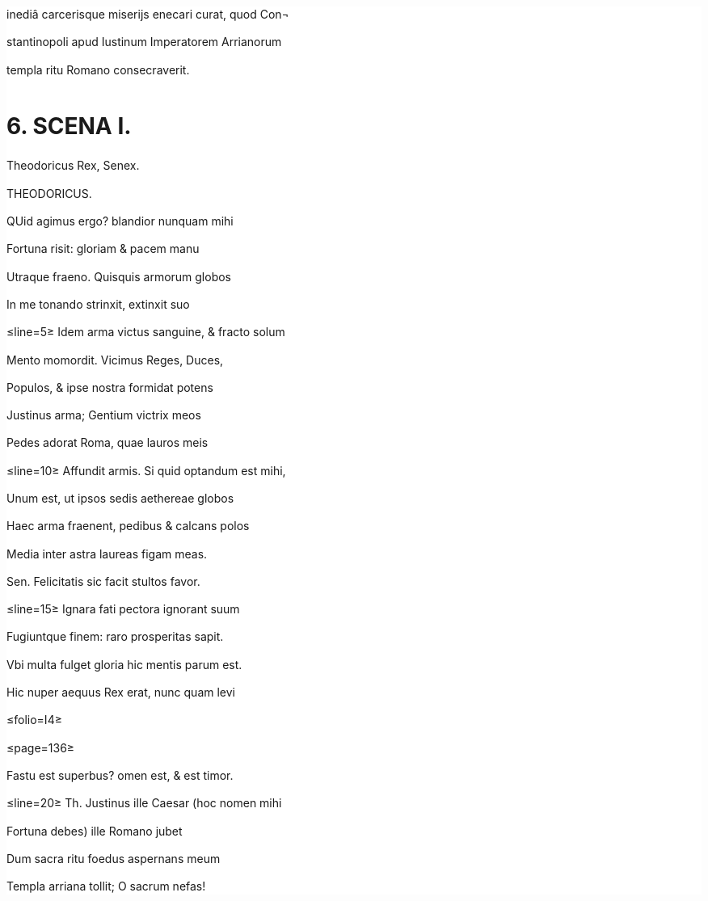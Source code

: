 inediâ carcerisque miserijs enecari curat, quod Con¬

stantinopoli apud Iustinum Imperatorem Arrianorum

templa ritu Romano consecraverit.

# 6. SCENA I.

Theodoricus Rex, Senex.



THEODORICUS.

QUid agimus ergo? blandior nunquam mihi

Fortuna risit: gloriam & pacem manu

Utraque fraeno. Quisquis armorum globos

In me tonando strinxit, extinxit suo

≤line=5≥ Idem arma victus sanguine, & fracto solum

Mento momordit. Vicimus Reges, Duces,

Populos, & ipse nostra formidat potens

Justinus arma; Gentium victrix meos

Pedes adorat Roma, quae lauros meis

≤line=10≥ Affundit armis. Si quid optandum est mihi,

Unum est, ut ipsos sedis aethereae globos

Haec arma fraenent, pedibus & calcans polos

Media inter astra laureas figam meas.

Sen. Felicitatis sic facit stultos favor.

≤line=15≥ Ignara fati pectora ignorant suum

Fugiuntque finem: raro prosperitas sapit.

Vbi multa fulget gloria hic mentis parum est.

Hic nuper aequus Rex erat, nunc quam levi

≤folio=I4≥

≤page=136≥

Fastu est superbus? omen est, & est timor.

≤line=20≥ Th. Justinus ille Caesar (hoc nomen mihi

Fortuna debes) ille Romano jubet

Dum sacra ritu foedus aspernans meum

Templa arriana tollit; O sacrum nefas!
